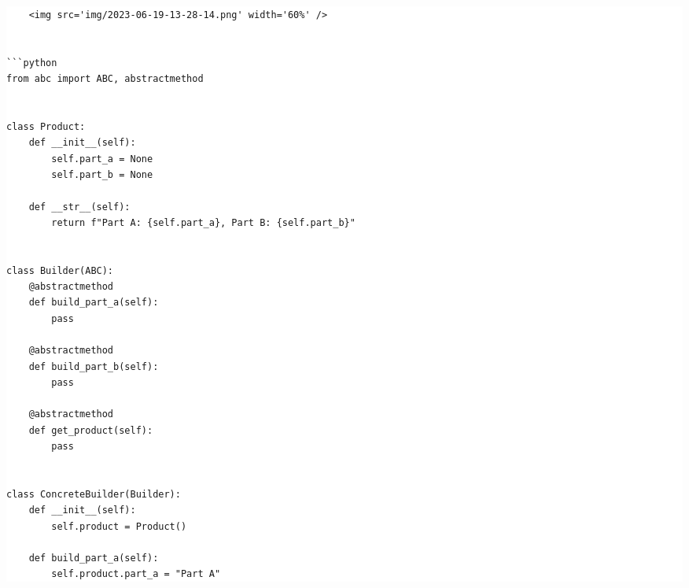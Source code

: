         <img src='img/2023-06-19-13-28-14.png' width='60%' />


    ```python
    from abc import ABC, abstractmethod


    class Product:
        def __init__(self):
            self.part_a = None
            self.part_b = None

        def __str__(self):
            return f"Part A: {self.part_a}, Part B: {self.part_b}"


    class Builder(ABC):
        @abstractmethod
        def build_part_a(self):
            pass

        @abstractmethod
        def build_part_b(self):
            pass

        @abstractmethod
        def get_product(self):
            pass


    class ConcreteBuilder(Builder):
        def __init__(self):
            self.product = Product()

        def build_part_a(self):
            self.product.part_a = "Part A"
